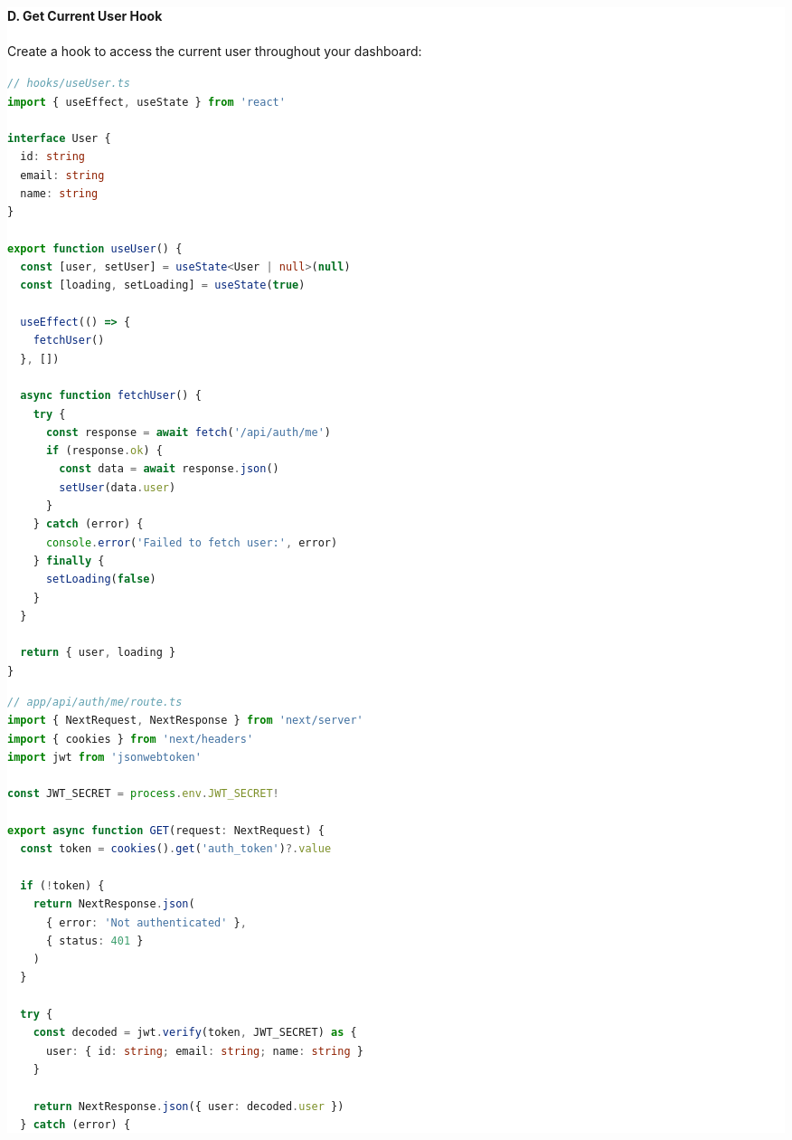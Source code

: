 #### D. Get Current User Hook

Create a hook to access the current user throughout your dashboard:

```typescript
// hooks/useUser.ts
import { useEffect, useState } from 'react'

interface User {
  id: string
  email: string
  name: string
}

export function useUser() {
  const [user, setUser] = useState<User | null>(null)
  const [loading, setLoading] = useState(true)
  
  useEffect(() => {
    fetchUser()
  }, [])
  
  async function fetchUser() {
    try {
      const response = await fetch('/api/auth/me')
      if (response.ok) {
        const data = await response.json()
        setUser(data.user)
      }
    } catch (error) {
      console.error('Failed to fetch user:', error)
    } finally {
      setLoading(false)
    }
  }
  
  return { user, loading }
}
```

```typescript
// app/api/auth/me/route.ts
import { NextRequest, NextResponse } from 'next/server'
import { cookies } from 'next/headers'
import jwt from 'jsonwebtoken'

const JWT_SECRET = process.env.JWT_SECRET!

export async function GET(request: NextRequest) {
  const token = cookies().get('auth_token')?.value
  
  if (!token) {
    return NextResponse.json(
      { error: 'Not authenticated' },
      { status: 401 }
    )
  }
  
  try {
    const decoded = jwt.verify(token, JWT_SECRET) as {
      user: { id: string; email: string; name: string }
    }
    
    return NextResponse.json({ user: decoded.user })
  } catch (error) {
```